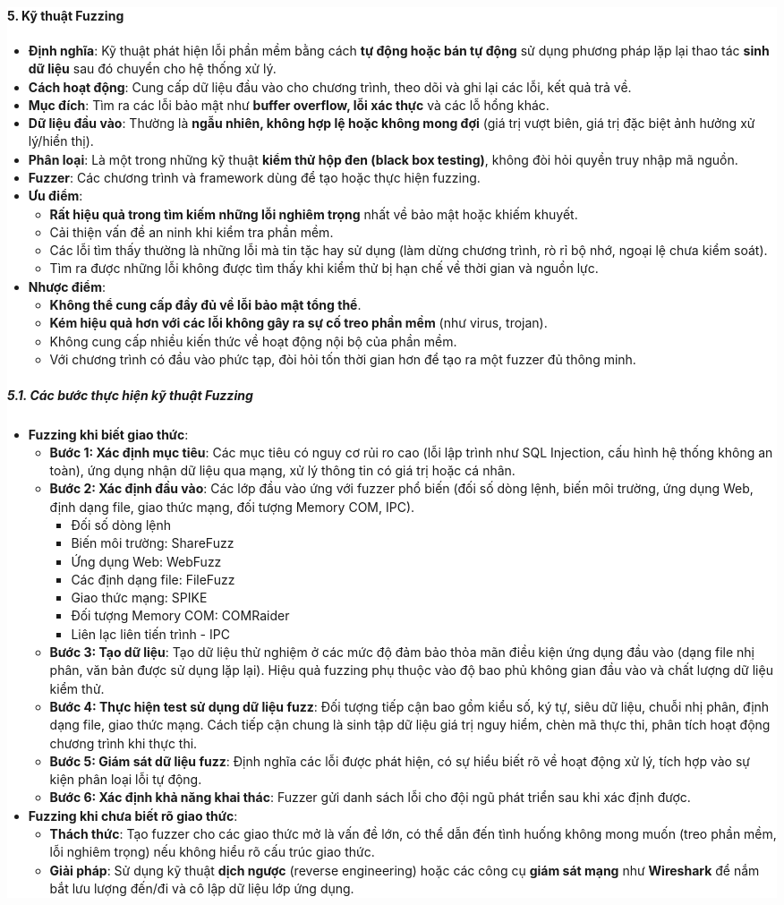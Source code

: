 #### 5. Kỹ thuật Fuzzing

- **Định nghĩa**: Kỹ thuật phát hiện lỗi phần mềm bằng cách **tự động hoặc bán tự động** sử dụng phương pháp lặp lại thao tác **sinh dữ liệu** sau đó chuyển cho hệ thống xử lý.
- **Cách hoạt động**: Cung cấp dữ liệu đầu vào cho chương trình, theo dõi và ghi lại các lỗi, kết quả trả về.
- **Mục đích**: Tìm ra các lỗi bảo mật như **buffer overflow, lỗi xác thực** và các lỗ hổng khác.
- **Dữ liệu đầu vào**: Thường là **ngẫu nhiên, không hợp lệ hoặc không mong đợi** (giá trị vượt biên, giá trị đặc biệt ảnh hưởng xử lý/hiển thị).
- **Phân loại**: Là một trong những kỹ thuật **kiểm thử hộp đen (black box testing)**, không đòi hỏi quyền truy nhập mã nguồn.
- **Fuzzer**: Các chương trình và framework dùng để tạo hoặc thực hiện fuzzing.
- **Ưu điểm**:
    - **Rất hiệu quả trong tìm kiếm những lỗi nghiêm trọng** nhất về bảo mật hoặc khiếm khuyết.
    - Cải thiện vấn đề an ninh khi kiểm tra phần mềm.
    - Các lỗi tìm thấy thường là những lỗi mà tin tặc hay sử dụng (làm dừng chương trình, rò rỉ bộ nhớ, ngoại lệ chưa kiểm soát).
    - Tìm ra được những lỗi không được tìm thấy khi kiểm thử bị hạn chế về thời gian và nguồn lực.
- **Nhược điểm**:
    - **Không thể cung cấp đầy đủ về lỗi bảo mật tổng thể**.
    - **Kém hiệu quả hơn với các lỗi không gây ra sự cố treo phần mềm** (như virus, trojan).
    - Không cung cấp nhiều kiến thức về hoạt động nội bộ của phần mềm.
    - Với chương trình có đầu vào phức tạp, đòi hỏi tốn thời gian hơn để tạo ra một fuzzer đủ thông minh.

##### 5.1. Các bước thực hiện kỹ thuật Fuzzing

- **Fuzzing khi biết giao thức**:
    - **Bước 1: Xác định mục tiêu**: Các mục tiêu có nguy cơ rủi ro cao (lỗi lập trình như SQL Injection, cấu hình hệ thống không an toàn), ứng dụng nhận dữ liệu qua mạng, xử lý thông tin có giá trị hoặc cá nhân.
    - **Bước 2: Xác định đầu vào**: Các lớp đầu vào ứng với fuzzer phổ biến (đối số dòng lệnh, biến môi trường, ứng dụng Web, định dạng file, giao thức mạng, đối tượng Memory COM, IPC).
		- Đối số dòng lệnh
		- Biến môi trường: ShareFuzz
		- Ứng dụng Web: WebFuzz
		- Các định dạng file: FileFuzz
		- Giao thức mạng: SPIKE
		- Đối tượng Memory COM: COMRaider
		- Liên lạc liên tiến trình - IPC
    - **Bước 3: Tạo dữ liệu**: Tạo dữ liệu thử nghiệm ở các mức độ đảm bảo thỏa mãn điều kiện ứng dụng đầu vào (dạng file nhị phân, văn bản được sử dụng lặp lại). Hiệu quả fuzzing phụ thuộc vào độ bao phủ không gian đầu vào và chất lượng dữ liệu kiểm thử.
    - **Bước 4: Thực hiện test sử dụng dữ liệu fuzz**: Đối tượng tiếp cận bao gồm kiểu số, ký tự, siêu dữ liệu, chuỗi nhị phân, định dạng file, giao thức mạng. Cách tiếp cận chung là sinh tập dữ liệu giá trị nguy hiểm, chèn mã thực thi, phân tích hoạt động chương trình khi thực thi.
    - **Bước 5: Giám sát dữ liệu fuzz**: Định nghĩa các lỗi được phát hiện, có sự hiểu biết rõ về hoạt động xử lý, tích hợp vào sự kiện phân loại lỗi tự động.
    - **Bước 6: Xác định khả năng khai thác**: Fuzzer gửi danh sách lỗi cho đội ngũ phát triển sau khi xác định được.
- **Fuzzing khi chưa biết rõ giao thức**:
    - **Thách thức**: Tạo fuzzer cho các giao thức mở là vấn đề lớn, có thể dẫn đến tình huống không mong muốn (treo phần mềm, lỗi nghiêm trọng) nếu không hiểu rõ cấu trúc giao thức.
    - **Giải pháp**: Sử dụng kỹ thuật **dịch ngược** (reverse engineering) hoặc các công cụ **giám sát mạng** như **Wireshark** để nắm bắt lưu lượng đến/đi và cô lập dữ liệu lớp ứng dụng.
